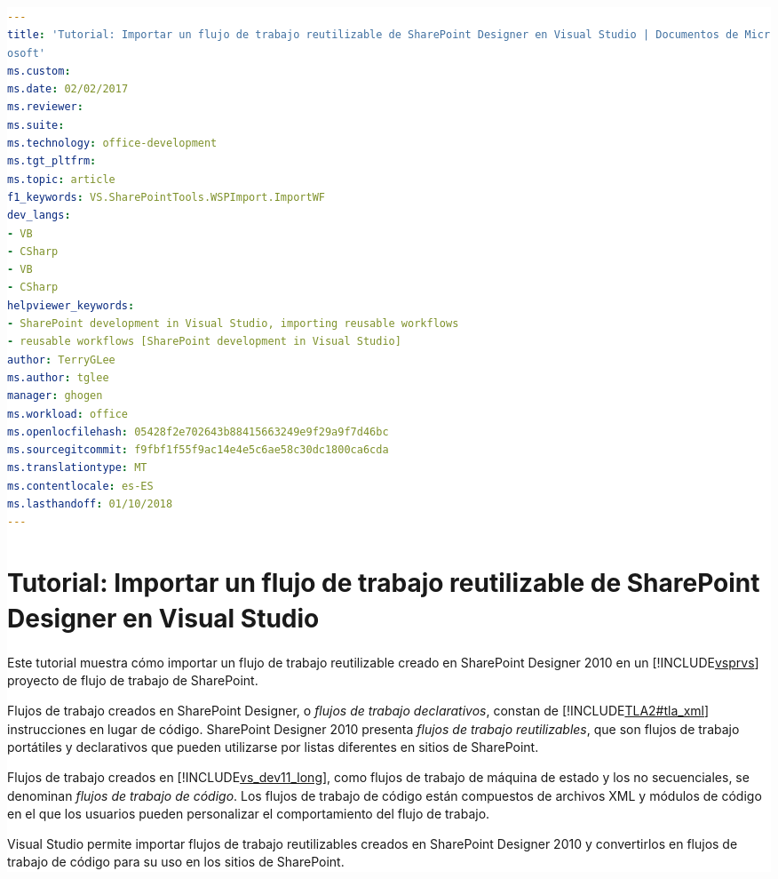 ```yaml
---
title: 'Tutorial: Importar un flujo de trabajo reutilizable de SharePoint Designer en Visual Studio | Documentos de Microsoft'
ms.custom: 
ms.date: 02/02/2017
ms.reviewer: 
ms.suite: 
ms.technology: office-development
ms.tgt_pltfrm: 
ms.topic: article
f1_keywords: VS.SharePointTools.WSPImport.ImportWF
dev_langs:
- VB
- CSharp
- VB
- CSharp
helpviewer_keywords:
- SharePoint development in Visual Studio, importing reusable workflows
- reusable workflows [SharePoint development in Visual Studio]
author: TerryGLee
ms.author: tglee
manager: ghogen
ms.workload: office
ms.openlocfilehash: 05428f2e702643b88415663249e9f29a9f7d46bc
ms.sourcegitcommit: f9fbf1f55f9ac14e4e5c6ae58c30dc1800ca6cda
ms.translationtype: MT
ms.contentlocale: es-ES
ms.lasthandoff: 01/10/2018
---
```

# <a name="walkthrough-import-a-sharepoint-designer-reusable-workflow-into-visual-studio"></a>Tutorial: Importar un flujo de trabajo reutilizable de SharePoint Designer en Visual Studio
  Este tutorial muestra cómo importar un flujo de trabajo reutilizable creado en SharePoint Designer 2010 en un [!INCLUDE[vsprvs](../sharepoint/includes/vsprvs-md.md)] proyecto de flujo de trabajo de SharePoint.  
  
 Flujos de trabajo creados en SharePoint Designer, o *flujos de trabajo declarativos*, constan de [!INCLUDE[TLA2#tla_xml](../sharepoint/includes/tla2sharptla-xml-md.md)] instrucciones en lugar de código. SharePoint Designer 2010 presenta *flujos de trabajo reutilizables*, que son flujos de trabajo portátiles y declarativos que pueden utilizarse por listas diferentes en sitios de SharePoint.  
  
 Flujos de trabajo creados en [!INCLUDE[vs_dev11_long](../sharepoint/includes/vs-dev11-long-md.md)], como flujos de trabajo de máquina de estado y los no secuenciales, se denominan *flujos de trabajo de código*. Los flujos de trabajo de código están compuestos de archivos XML y módulos de código en el que los usuarios pueden personalizar el comportamiento del flujo de trabajo.  
  
 Visual Studio permite importar flujos de trabajo reutilizables creados en SharePoint Designer 2010 y convertirlos en flujos de trabajo de código para su uso en los sitios de SharePoint.  
  
